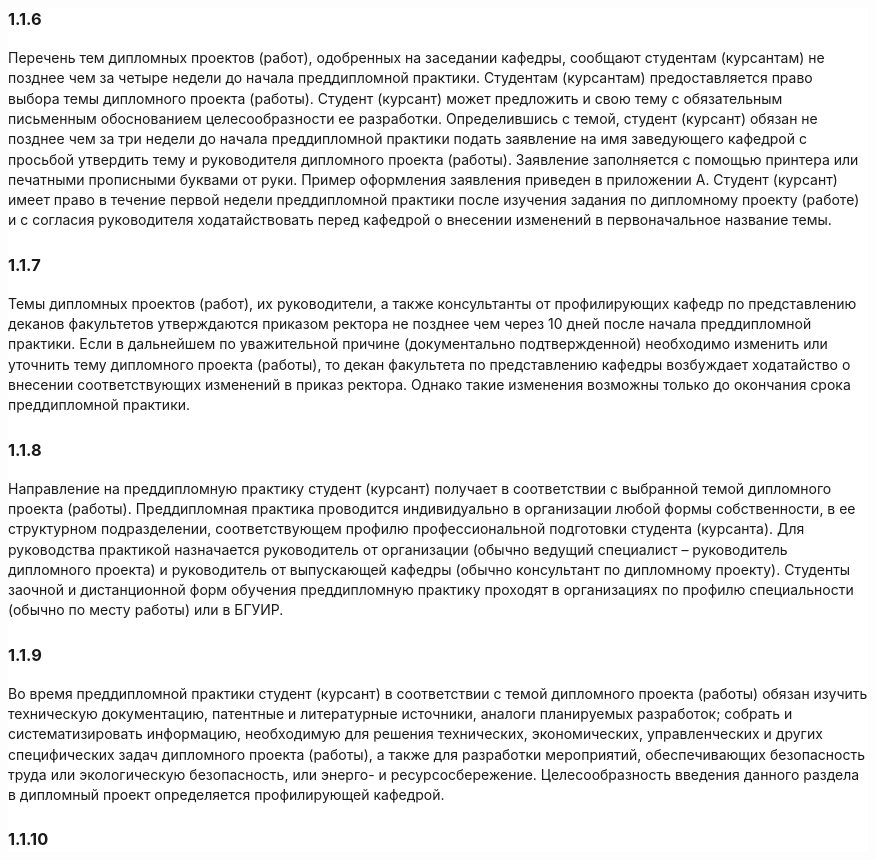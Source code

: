 ### 1.1.6

Перечень тем дипломных проектов (работ), одобренных на заседании кафедры,
сообщают студентам (курсантам) не позднее чем за четыре недели до начала
преддипломной практики. Студентам (курсантам) предоставляется право выбора темы
дипломного проекта (работы). Студент (курсант) может предложить и свою тему с
обязательным письменным обоснованием целесообразности ее разработки.
Определившись с темой, студент (курсант) обязан не позднее чем за три недели до
начала преддипломной практики подать заявление на имя заведующего кафедрой с
просьбой утвердить тему и руководителя дипломного проекта (работы). Заявление
заполняется с помощью принтера или печатными прописными буквами от руки. Пример
оформления заявления приведен в приложении А. Студент (курсант) имеет право в
течение первой недели преддипломной практики после изучения задания по
дипломному проекту (работе) и с согласия руководителя ходатайствовать перед
кафедрой о внесении изменений в первоначальное название темы.

### 1.1.7

Темы дипломных проектов (работ), их руководители, а также консультанты от
профилирующих кафедр по представлению деканов факультетов утверждаются приказом
ректора не позднее чем через 10 дней после начала преддипломной практики. Если в
дальнейшем по уважительной причине (документально подтвержденной) необходимо
изменить или уточнить тему дипломного проекта (работы), то декан факультета по
представлению кафедры возбуждает ходатайство о внесении соответствующих
изменений в приказ ректора. Однако такие изменения возможны только до окончания
срока преддипломной практики.

### 1.1.8

Направление на преддипломную практику студент (курсант) получает в соответствии
с выбранной темой дипломного проекта (работы). Преддипломная практика проводится
индивидуально в организации любой формы собственности, в ее структурном
подразделении, соответствующем профилю профессиональной подготовки студента
(курсанта). Для руководства практикой назначается руководитель от организации
(обычно ведущий специалист – руководитель дипломного проекта) и руководитель от
выпускающей кафедры (обычно консультант по дипломному проекту). Студенты заочной
и дистанционной форм обучения преддипломную практику проходят в организациях по
профилю специальности (обычно по месту работы) или в БГУИР.

### 1.1.9

Во время преддипломной практики студент (курсант) в соответствии с темой
дипломного проекта (работы) обязан изучить техническую документацию, патентные и
литературные источники, аналоги планируемых разработок; собрать и
систематизировать информацию, необходимую для решения технических,
экономических, управленческих и других специфических задач дипломного проекта
(работы), а также для разработки мероприятий, обеспечивающих безопасность труда
или экологическую безопасность, или энерго- и ресурсосбережение.
Целесообразность введения данного раздела в дипломный проект определяется
профилирующей кафедрой.

### 1.1.10
